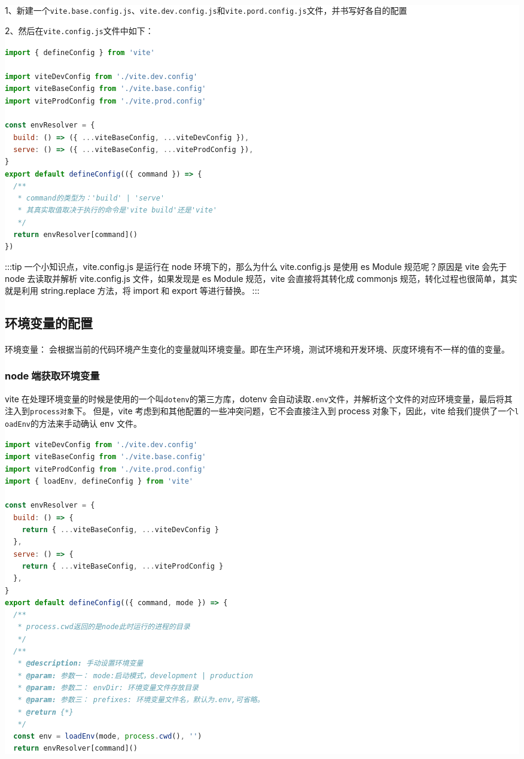 1、新建一个`vite.base.config.js`、`vite.dev.config.js`和`vite.pord.config.js`文件，并书写好各自的配置

2、然后在`vite.config.js`文件中如下：

```js
import { defineConfig } from 'vite'

import viteDevConfig from './vite.dev.config'
import viteBaseConfig from './vite.base.config'
import viteProdConfig from './vite.prod.config'

const envResolver = {
  build: () => ({ ...viteBaseConfig, ...viteDevConfig }),
  serve: () => ({ ...viteBaseConfig, ...viteProdConfig }),
}
export default defineConfig(({ command }) => {
  /**
   * command的类型为：'build' | 'serve'
   * 其真实取值取决于执行的命令是'vite build'还是'vite'
   */
  return envResolver[command]()
})
```

:::tip
一个小知识点，vite.config.js 是运行在 node 环境下的，那么为什么 vite.config.js 是使用 es Module 规范呢？原因是 vite 会先于 node 去读取并解析 vite.config.js 文件，如果发现是 es Module 规范，vite 会直接将其转化成 commonjs 规范，转化过程也很简单，其实就是利用 string.replace 方法，将 import 和 export 等进行替换。
:::

## 环境变量的配置

环境变量： 会根据当前的代码环境产生变化的变量就叫环境变量。即在生产环境，测试环境和开发环境、灰度环境有不一样的值的变量。

### node 端获取环境变量

vite 在处理环境变量的时候是使用的一个叫`dotenv`的第三方库，dotenv 会自动读取`.env`文件，并解析这个文件的对应环境变量，最后将其注入到`process对象`下。 但是，vite 考虑到和其他配置的一些冲突问题，它不会直接注入到 process 对象下，因此，vite 给我们提供了一个`loadEnv`的方法来手动确认 env 文件。

```js
import viteDevConfig from './vite.dev.config'
import viteBaseConfig from './vite.base.config'
import viteProdConfig from './vite.prod.config'
import { loadEnv, defineConfig } from 'vite'

const envResolver = {
  build: () => {
    return { ...viteBaseConfig, ...viteDevConfig }
  },
  serve: () => {
    return { ...viteBaseConfig, ...viteProdConfig }
  },
}
export default defineConfig(({ command, mode }) => {
  /**
   * process.cwd返回的是node此时运行的进程的目录
   */
  /**
   * @description: 手动设置环境变量
   * @param: 参数一： mode:启动模式，development | production
   * @param: 参数二： envDir: 环境变量文件存放目录
   * @param: 参数三： prefixes: 环境变量文件名，默认为.env,可省略。
   * @return {*}
   */
  const env = loadEnv(mode, process.cwd(), '')
  return envResolver[command]()
```